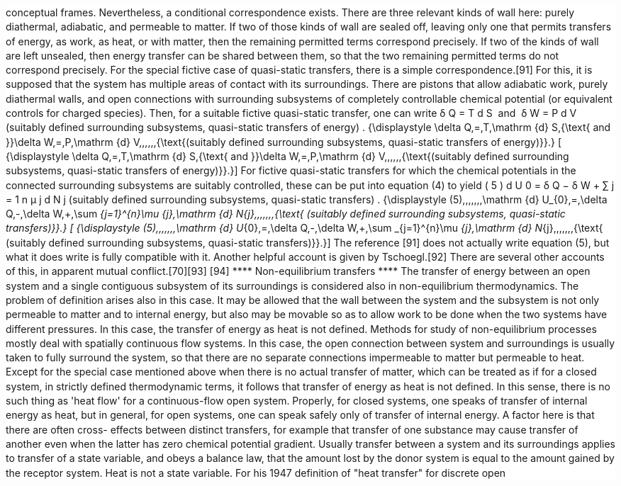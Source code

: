 conceptual frames.
Nevertheless, a conditional correspondence exists. There are three relevant
kinds of wall here: purely diathermal, adiabatic, and permeable to matter. If
two of those kinds of wall are sealed off, leaving only one that permits
transfers of energy, as work, as heat, or with matter, then the remaining
permitted terms correspond precisely. If two of the kinds of wall are left
unsealed, then energy transfer can be shared between them, so that the two
remaining permitted terms do not correspond precisely.
For the special fictive case of quasi-static transfers, there is a simple
correspondence.[91] For this, it is supposed that the system has multiple areas
of contact with its surroundings. There are pistons that allow adiabatic work,
purely diathermal walls, and open connections with surrounding subsystems of
completely controllable chemical potential (or equivalent controls for charged
species). Then, for a suitable fictive quasi-static transfer, one can write
         &#x03B4; Q  =  T   d  S   &#xA0;and&#xA0;  &#x03B4; W  =  P   d  V
      (suitably defined surrounding subsystems, quasi-static transfers of
      energy)  .   {\displaystyle \delta Q\,=\,T\,\mathrm {d} S\,{\text{ and
      }}\delta W\,=\,P\,\mathrm {d} V\,\,\,\,\,\,{\text{(suitably defined
      surrounding subsystems, quasi-static transfers of energy)}}.}  [
      {\displaystyle \delta Q\,=\,T\,\mathrm {d} S\,{\text{   and    }}\delta
      W\,=\,P\,\mathrm {d} V\,\,\,\,\,\,{\text{(suitably defined surrounding
      subsystems, quasi-static transfers of energy)}}.}]
For fictive quasi-static transfers for which the chemical potentials in the
connected surrounding subsystems are suitably controlled, these can be put into
equation (4) to yield
         ( 5 )         d   U  0    =  &#x03B4; Q  &#x2212;  &#x03B4; W  +
      &#x2211;  j = 1   n    &#x03BC;  j     d   N  j           (suitably
      defined surrounding subsystems, quasi-static transfers)  .
      {\displaystyle (5)\,\,\,\,\,\,\,\mathrm {d} U_{0}\,=\,\delta Q\,-\,\delta
      W\,+\,\sum _{j=1}^{n}\mu _{j}\,\mathrm {d} N_{j}\,\,\,\,\,\,\,{\text{
      (suitably defined surrounding subsystems, quasi-static transfers)}}.}  [
      {\displaystyle (5)\,\,\,\,\,\,\,\mathrm {d} U_{0}\,=\,\delta Q\,-\,\delta
      W\,+\,\sum _{j=1}^{n}\mu _{j}\,\mathrm {d} N_{j}\,\,\,\,\,\,\,{\text{
      (suitably defined surrounding subsystems, quasi-static transfers)}}.}]
The reference [91] does not actually write equation (5), but what it does write
is fully compatible with it. Another helpful account is given by Tschoegl.[92]
There are several other accounts of this, in apparent mutual conflict.[70][93]
[94]
**** Non-equilibrium transfers ****
The transfer of energy between an open system and a single contiguous subsystem
of its surroundings is considered also in non-equilibrium thermodynamics. The
problem of definition arises also in this case. It may be allowed that the wall
between the system and the subsystem is not only permeable to matter and to
internal energy, but also may be movable so as to allow work to be done when
the two systems have different pressures. In this case, the transfer of energy
as heat is not defined.
Methods for study of non-equilibrium processes mostly deal with spatially
continuous flow systems. In this case, the open connection between system and
surroundings is usually taken to fully surround the system, so that there are
no separate connections impermeable to matter but permeable to heat. Except for
the special case mentioned above when there is no actual transfer of matter,
which can be treated as if for a closed system, in strictly defined
thermodynamic terms, it follows that transfer of energy as heat is not defined.
In this sense, there is no such thing as 'heat flow' for a continuous-flow open
system. Properly, for closed systems, one speaks of transfer of internal energy
as heat, but in general, for open systems, one can speak safely only of
transfer of internal energy. A factor here is that there are often cross-
effects between distinct transfers, for example that transfer of one substance
may cause transfer of another even when the latter has zero chemical potential
gradient.
Usually transfer between a system and its surroundings applies to transfer of a
state variable, and obeys a balance law, that the amount lost by the donor
system is equal to the amount gained by the receptor system. Heat is not a
state variable. For his 1947 definition of "heat transfer" for discrete open